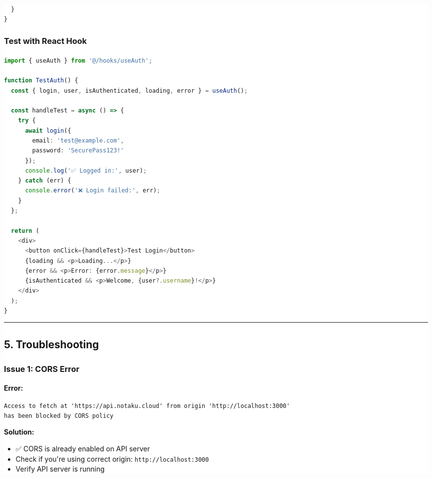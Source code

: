 ```typescript
  }
}
```

### Test with React Hook

```typescript
import { useAuth } from '@/hooks/useAuth';

function TestAuth() {
  const { login, user, isAuthenticated, loading, error } = useAuth();
  
  const handleTest = async () => {
    try {
      await login({
        email: 'test@example.com',
        password: 'SecurePass123!'
      });
      console.log('✅ Logged in:', user);
    } catch (err) {
      console.error('❌ Login failed:', err);
    }
  };
  
  return (
    <div>
      <button onClick={handleTest}>Test Login</button>
      {loading && <p>Loading...</p>}
      {error && <p>Error: {error.message}</p>}
      {isAuthenticated && <p>Welcome, {user?.username}!</p>}
    </div>
  );
}
```

---

## 5. Troubleshooting

### Issue 1: CORS Error

**Error:**
```
Access to fetch at 'https://api.notaku.cloud' from origin 'http://localhost:3000' 
has been blocked by CORS policy
```

**Solution:**
- ✅ CORS is already enabled on API server
- Check if you're using correct origin: `http://localhost:3000`
- Verify API server is running
